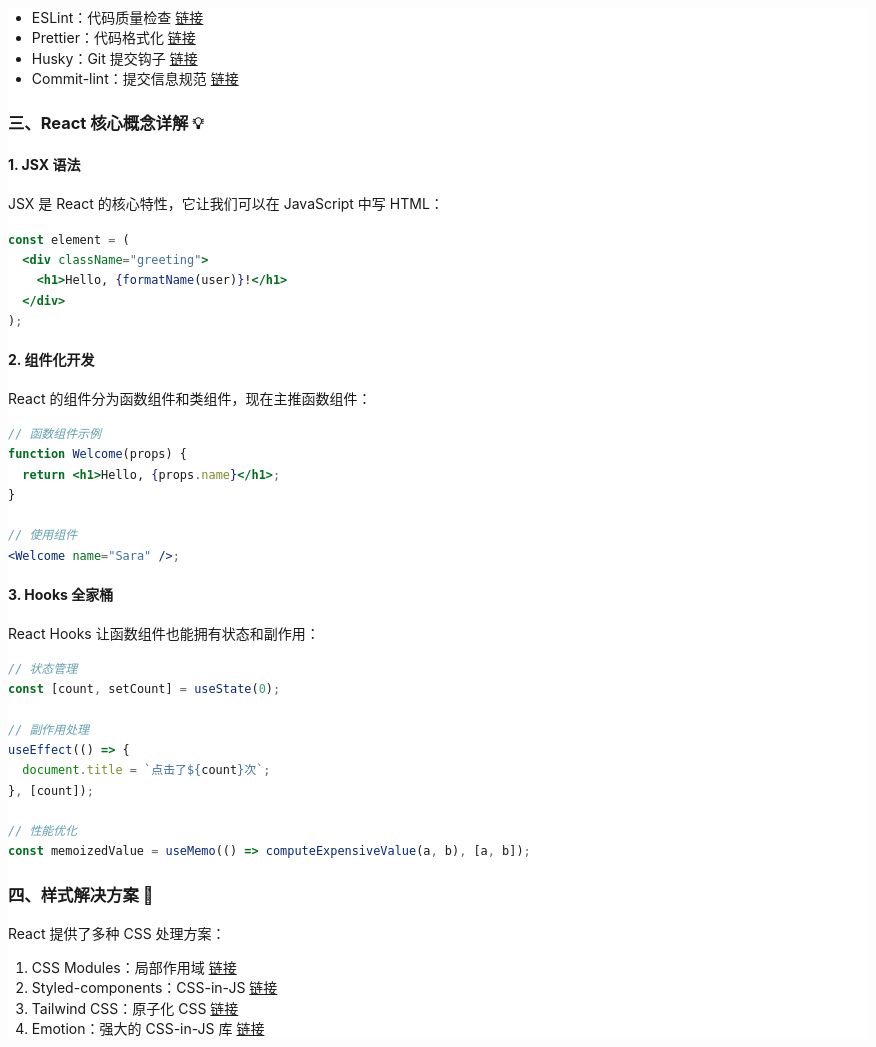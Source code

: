 - ESLint：代码质量检查 [链接](https://eslint.org/)
- Prettier：代码格式化 [链接](https://prettier.io/)
- Husky：Git 提交钩子 [链接](https://typicode.com/husky/)
- Commit-lint：提交信息规范 [链接](https://github.com/conventional-changelog/commitlint)

### 三、React 核心概念详解 💡

#### 1. JSX 语法

JSX 是 React 的核心特性，它让我们可以在 JavaScript 中写 HTML：

```jsx
const element = (
  <div className="greeting">
    <h1>Hello, {formatName(user)}!</h1>
  </div>
);
```

#### 2. 组件化开发

React 的组件分为函数组件和类组件，现在主推函数组件：

```jsx
// 函数组件示例
function Welcome(props) {
  return <h1>Hello, {props.name}</h1>;
}

// 使用组件
<Welcome name="Sara" />;
```

#### 3. Hooks 全家桶

React Hooks 让函数组件也能拥有状态和副作用：

```jsx
// 状态管理
const [count, setCount] = useState(0);

// 副作用处理
useEffect(() => {
  document.title = `点击了${count}次`;
}, [count]);

// 性能优化
const memoizedValue = useMemo(() => computeExpensiveValue(a, b), [a, b]);
```

### 四、样式解决方案 🎨

React 提供了多种 CSS 处理方案：

1. CSS Modules：局部作用域 [链接](https://github.com/css-modules/css-modules)
2. Styled-components：CSS-in-JS [链接](https://styled-components.com/)
3. Tailwind CSS：原子化 CSS [链接](https://tailwindcss.com/)
4. Emotion：强大的 CSS-in-JS 库 [链接](https://emotion.sh/)
